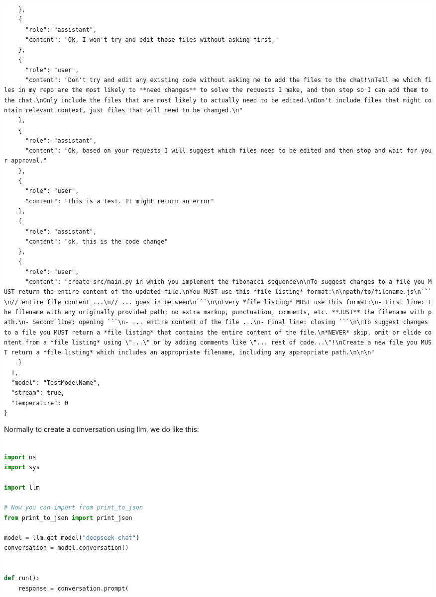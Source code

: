 ````aider
    },
    {
      "role": "assistant",
      "content": "Ok, I won't try and edit those files without asking first."
    },
    {
      "role": "user",
      "content": "Don't try and edit any existing code without asking me to add the files to the chat!\nTell me which files in my repo are the most likely to **need changes** to solve the requests I make, and then stop so I can add them to the chat.\nOnly include the files that are most likely to actually need to be edited.\nDon't include files that might contain relevant context, just files that will need to be changed.\n"
    },
    {
      "role": "assistant",
      "content": "Ok, based on your requests I will suggest which files need to be edited and then stop and wait for your approval."
    },
    {
      "role": "user",
      "content": "this is a test. It might return an error"
    },
    {
      "role": "assistant",
      "content": "ok, this is the code change"
    },
    {
      "role": "user",
      "content": "create src/main.py in which you implement the fibonacci sequence\n\nTo suggest changes to a file you MUST return the entire content of the updated file.\nYou MUST use this *file listing* format:\n\npath/to/filename.js\n```\n// entire file content ...\n// ... goes in between\n```\n\nEvery *file listing* MUST use this format:\n- First line: the filename with any originally provided path; no extra markup, punctuation, comments, etc. **JUST** the filename with path.\n- Second line: opening ```\n- ... entire content of the file ...\n- Final line: closing ```\n\nTo suggest changes to a file you MUST return a *file listing* that contains the entire content of the file.\n*NEVER* skip, omit or elide content from a *file listing* using \"...\" or by adding comments like \"... rest of code...\"!\nCreate a new file you MUST return a *file listing* which includes an appropriate filename, including any appropriate path.\n\n\n"
    }
  ],
  "model": "TestModelName",
  "stream": true,
  "temperature": 0
}
````

Normally to create a conversation using llm, we do like this:

````python

import os
import sys

import llm

# Now you can import from print_to_json
from print_to_json import print_json

model = llm.get_model("deepseek-chat")
conversation = model.conversation()


def run():
    response = conversation.prompt(
````